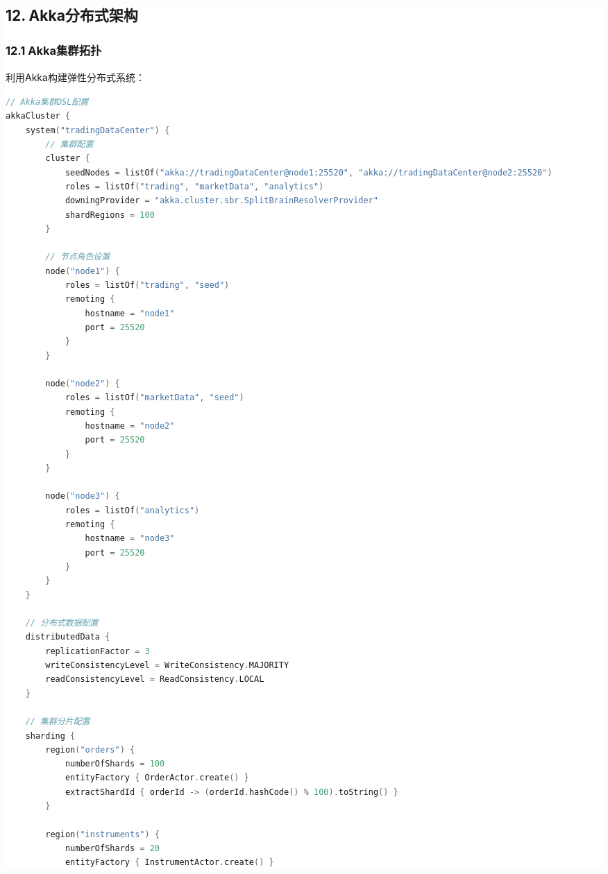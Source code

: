 ## 12. Akka分布式架构

### 12.1 Akka集群拓扑

利用Akka构建弹性分布式系统：

```kotlin
// Akka集群DSL配置
akkaCluster {
    system("tradingDataCenter") {
        // 集群配置
        cluster {
            seedNodes = listOf("akka://tradingDataCenter@node1:25520", "akka://tradingDataCenter@node2:25520")
            roles = listOf("trading", "marketData", "analytics")
            downingProvider = "akka.cluster.sbr.SplitBrainResolverProvider"
            shardRegions = 100
        }
        
        // 节点角色设置
        node("node1") {
            roles = listOf("trading", "seed")
            remoting {
                hostname = "node1"
                port = 25520
            }
        }
        
        node("node2") {
            roles = listOf("marketData", "seed")
            remoting {
                hostname = "node2"
                port = 25520
            }
        }
        
        node("node3") {
            roles = listOf("analytics")
            remoting {
                hostname = "node3" 
                port = 25520
            }
        }
    }
    
    // 分布式数据配置
    distributedData {
        replicationFactor = 3
        writeConsistencyLevel = WriteConsistency.MAJORITY
        readConsistencyLevel = ReadConsistency.LOCAL
    }
    
    // 集群分片配置
    sharding {
        region("orders") {
            numberOfShards = 100
            entityFactory { OrderActor.create() }
            extractShardId { orderId -> (orderId.hashCode() % 100).toString() }
        }
        
        region("instruments") {
            numberOfShards = 20
            entityFactory { InstrumentActor.create() }
```